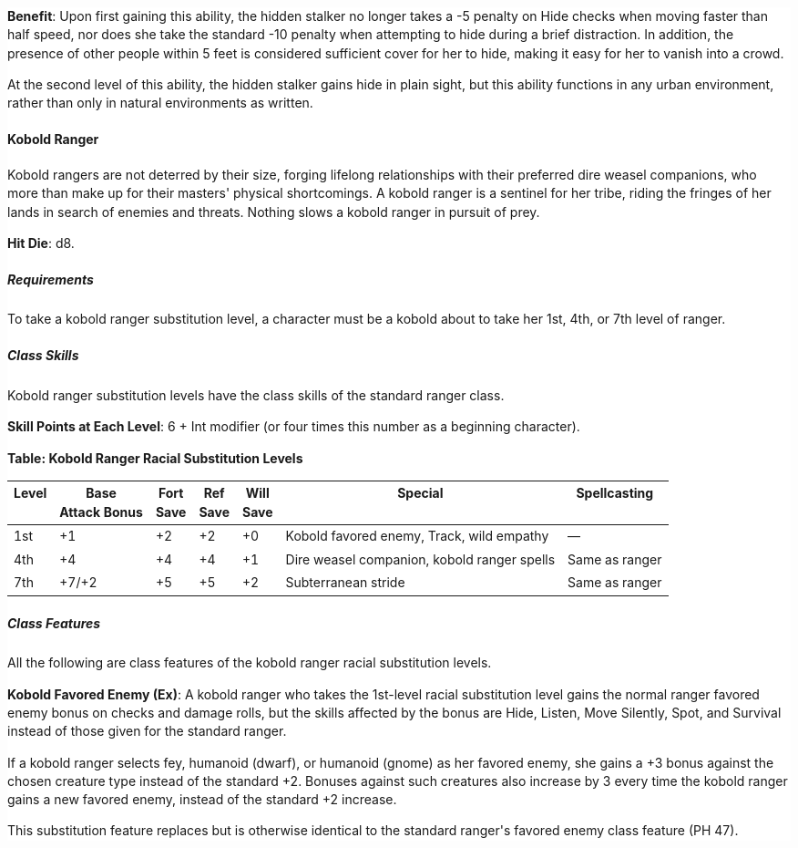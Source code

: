 **Benefit**: Upon first gaining this ability, the hidden stalker no longer takes a -5 penalty on Hide checks when moving faster than half speed, nor does she take the standard -10 penalty when attempting to hide during a brief distraction. In addition, the presence of other people within 5 feet is considered sufficient cover for her to hide, making it easy for her to vanish into a crowd.

At the second level of this ability, the hidden stalker gains hide in plain sight, but this ability functions in any urban environment, rather than only in natural environments as written.

#### Kobold Ranger

Kobold rangers are not deterred by their size, forging lifelong relationships with their preferred dire weasel companions, who more than make up for their masters' physical shortcomings. A kobold ranger is a sentinel for her tribe, riding the fringes of her lands in search of enemies and threats. Nothing slows a kobold ranger in pursuit of prey.

**Hit Die**: d8.

##### Requirements

To take a kobold ranger substitution level, a character must be a kobold about to take her 1st, 4th, or 7th level of ranger.

##### Class Skills

Kobold ranger substitution levels have the class skills of the standard ranger class.

**Skill Points at Each Level**: 6 + Int modifier (or four times this number as a beginning character).

  

**Table: Kobold Ranger Racial Substitution Levels**

|Level|Base  <br>Attack Bonus|Fort  <br>Save|Ref  <br>Save|Will  <br>Save|Special|Spellcasting|
|---|---|---|---|---|---|---|
|1st|+1|+2|+2|+0|Kobold favored enemy, Track, wild empathy|—|
|4th|+4|+4|+4|+1|Dire weasel companion, kobold ranger spells|Same as ranger|
|7th|+7/+2|+5|+5|+2|Subterranean stride|Same as ranger|

##### Class Features

All the following are class features of the kobold ranger racial substitution levels.

**Kobold Favored Enemy (Ex)**: A kobold ranger who takes the 1st-level racial substitution level gains the normal ranger favored enemy bonus on checks and damage rolls, but the skills affected by the bonus are Hide, Listen, Move Silently, Spot, and Survival instead of those given for the standard ranger.

If a kobold ranger selects fey, humanoid (dwarf), or humanoid (gnome) as her favored enemy, she gains a +3 bonus against the chosen creature type instead of the standard +2. Bonuses against such creatures also increase by 3 every time the kobold ranger gains a new favored enemy, instead of the standard +2 increase.

This substitution feature replaces but is otherwise identical to the standard ranger's favored enemy class feature (PH 47).
